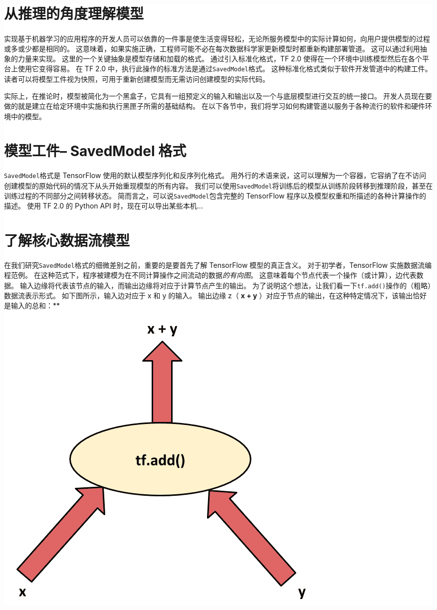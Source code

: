 # 从推理的角度理解模型

实现基于机器学习的应用程序的开发人员可以依靠的一件事是使生活变得轻松，无论所服务模型中的实际计算如何，向用户提供模型的过程或多或少都是相同的。 这意味着，如果实施正确，工程师可能不必在每次数据科学家更新模型时都重新构建部署管道。 这可以通过利用抽象的力量来实现。 这里的一个关键抽象是模型存储和加载的格式。 通过引入标准化格式，TF 2.0 使得在一个环境中训练模型然后在各个平台上使用它变得容易。 在 TF 2.0 中，执行此操作的标准方法是通过`SavedModel`格式。 这种标准化格式类似于软件开发管道中的构建工件。 读者可以将模型工件视为快照，可用于重新创建模型而无需访问创建模型的实际代码。

实际上，在推论时，模型被简化为一个黑盒子，它具有一组预定义的输入和输出以及一个与底层模型进行交互的统一接口。 开发人员现在要做的就是建立在给定环境中实施和执行黑匣子所需的基础结构。 在以下各节中，我们将学习如何构建管道以服务于各种流行的软件和硬件环境中的模型。

# 模型工件– SavedModel 格式

`SavedModel`格式是 TensorFlow 使用的默认模型序列化和反序列化格式。 用外行的术语来说，这可以理解为一个容器，它容纳了在不访问创建模型的原始代码的情况下从头开始重现模型的所有内容。 我们可以使用`SavedModel`将训练后的模型从训练阶段转移到推理阶段，甚至在训练过程的不同部分之间转移状态。 简而言之，可以说`SavedModel`包含完整的 TensorFlow 程序以及模型权重和所描述的各种计算操作的描述。 使用 TF 2.0 的 Python API 时，现在可以导出某些本机...

# 了解核心数据流模型

在我们研究`SavedModel`格式的细微差别之前，重要的是要首先了解 TensorFlow 模型的真正含义。 对于初学者，TensorFlow 实施数据流编程范例。 在这种范式下，程序被建模为在不同计算操作之间流动的数据*的有向图*。 这意味着每个节点代表一个操作（或计算），边代表数据。 输入边缘将代表该节点的输入，而输出边缘将对应于计算节点产生的输出。 为了说明这个想法，让我们看一下`tf.add()`操作的（粗略）数据流表示形式。 如下图所示，输入边对应于 x 和 y 的输入。 输出边缘 z（ **x + y** ）对应于节点的输出，在这种特定情况下，该输出恰好是输入的总和：**

![](img/2e09fd48-ab43-4546-8eab-1df5c1dae380.png)
